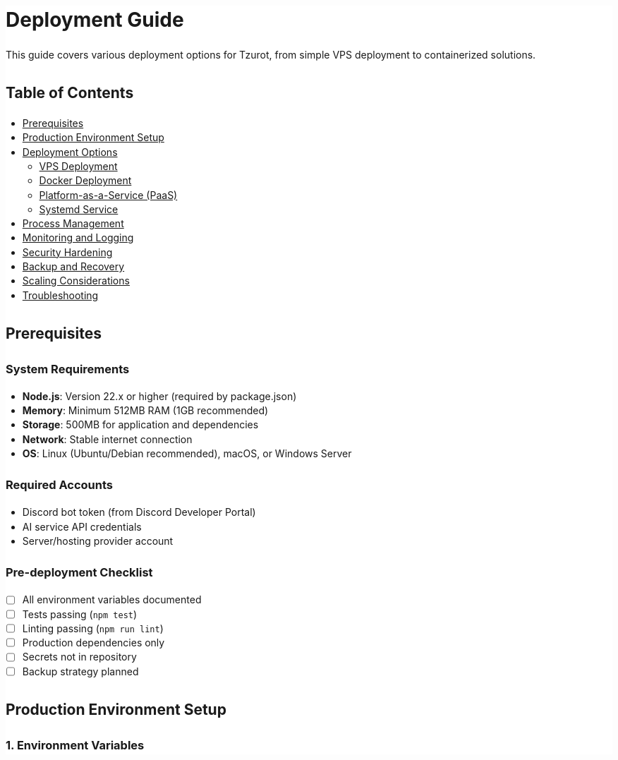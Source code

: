 # Deployment Guide

This guide covers various deployment options for Tzurot, from simple VPS deployment to containerized solutions.

## Table of Contents

- [Prerequisites](#prerequisites)
- [Production Environment Setup](#production-environment-setup)
- [Deployment Options](#deployment-options)
  - [VPS Deployment](#vps-deployment)
  - [Docker Deployment](#docker-deployment)
  - [Platform-as-a-Service (PaaS)](#platform-as-a-service-paas)
  - [Systemd Service](#systemd-service)
- [Process Management](#process-management)
- [Monitoring and Logging](#monitoring-and-logging)
- [Security Hardening](#security-hardening)
- [Backup and Recovery](#backup-and-recovery)
- [Scaling Considerations](#scaling-considerations)
- [Troubleshooting](#troubleshooting)

## Prerequisites

### System Requirements

- **Node.js**: Version 22.x or higher (required by package.json)
- **Memory**: Minimum 512MB RAM (1GB recommended)
- **Storage**: 500MB for application and dependencies
- **Network**: Stable internet connection
- **OS**: Linux (Ubuntu/Debian recommended), macOS, or Windows Server

### Required Accounts

- Discord bot token (from Discord Developer Portal)
- AI service API credentials
- Server/hosting provider account

### Pre-deployment Checklist

- [ ] All environment variables documented
- [ ] Tests passing (`npm test`)
- [ ] Linting passing (`npm run lint`)
- [ ] Production dependencies only
- [ ] Secrets not in repository
- [ ] Backup strategy planned

## Production Environment Setup

### 1. Environment Variables
